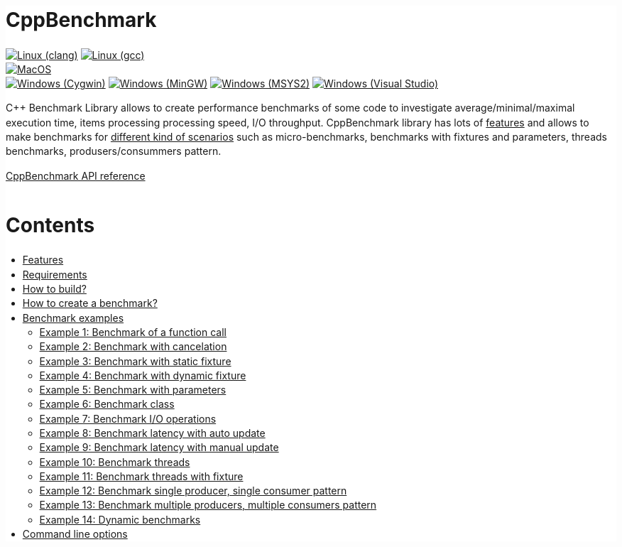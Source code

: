 # CppBenchmark

[![Linux (clang)](https://github.com/chronoxor/CppBenchmark/actions/workflows/build-linux-clang.yml/badge.svg)](https://github.com/chronoxor/CppBenchmark/actions/workflows/build-linux-clang.yml)
[![Linux (gcc)](https://github.com/chronoxor/CppBenchmark/actions/workflows/build-linux-gcc.yml/badge.svg)](https://github.com/chronoxor/CppBenchmark/actions/workflows/build-linux-gcc.yml)
<br/>
[![MacOS](https://github.com/chronoxor/CppBenchmark/actions/workflows/build-macos.yml/badge.svg)](https://github.com/chronoxor/CppBenchmark/actions/workflows/build-macos.yml)
<br/>
[![Windows (Cygwin)](https://github.com/chronoxor/CppBenchmark/actions/workflows/build-windows-cygwin.yml/badge.svg)](https://github.com/chronoxor/CppBenchmark/actions/workflows/build-windows-cygwin.yml)
[![Windows (MinGW)](https://github.com/chronoxor/CppBenchmark/actions/workflows/build-windows-mingw.yml/badge.svg)](https://github.com/chronoxor/CppBenchmark/actions/workflows/build-windows-mingw.yml)
[![Windows (MSYS2)](https://github.com/chronoxor/CppBenchmark/actions/workflows/build-windows-msys2.yml/badge.svg)](https://github.com/chronoxor/CppBenchmark/actions/workflows/build-windows-msys2.yml)
[![Windows (Visual Studio)](https://github.com/chronoxor/CppBenchmark/actions/workflows/build-windows-vs.yml/badge.svg)](https://github.com/chronoxor/CppBenchmark/actions/workflows/build-windows-vs.yml)

C++ Benchmark Library allows to create performance benchmarks of some code to investigate
average/minimal/maximal execution time, items processing processing speed, I/O throughput.
CppBenchmark library has lots of [features](#features) and allows to make benchmarks for
[different kind of scenarios](#benchmark-examples) such as micro-benchmarks, benchmarks
with fixtures and parameters, threads benchmarks, produsers/consummers pattern.

[CppBenchmark API reference](https://chronoxor.github.io/CppBenchmark/index.html)

# Contents
  * [Features](#features)
  * [Requirements](#requirements)
  * [How to build?](#how-to-build)
  * [How to create a benchmark?](#how-to-create-a-benchmark)
  * [Benchmark examples](#benchmark-examples)
    * [Example 1: Benchmark of a function call](#example-1-benchmark-of-a-function-call)
    * [Example 2: Benchmark with cancelation](#example-2-benchmark-with-cancelation)
    * [Example 3: Benchmark with static fixture](#example-3-benchmark-with-static-fixture)
    * [Example 4: Benchmark with dynamic fixture](#example-4-benchmark-with-dynamic-fixture)
    * [Example 5: Benchmark with parameters](#example-5-benchmark-with-parameters)
    * [Example 6: Benchmark class](#example-6-benchmark-class)
    * [Example 7: Benchmark I/O operations](#example-7-benchmark-io-operations)
    * [Example 8: Benchmark latency with auto update](#example-8-benchmark-latency-with-auto-update)
    * [Example 9: Benchmark latency with manual update](#example-9-benchmark-latency-with-manual-update)
    * [Example 10: Benchmark threads](#example-10-benchmark-threads)
    * [Example 11: Benchmark threads with fixture](#example-11-benchmark-threads-with-fixture)
    * [Example 12: Benchmark single producer, single consumer pattern](#example-12-benchmark-single-producer-single-consumer-pattern)
    * [Example 13: Benchmark multiple producers, multiple consumers pattern](#example-13-benchmark-multiple-producers-multiple-consumers-pattern)
    * [Example 14: Dynamic benchmarks](#example-14-dynamic-benchmarks)
  * [Command line options](#command-line-options)
